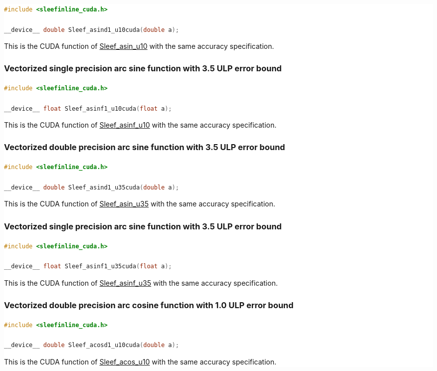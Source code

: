 ```c
#include <sleefinline_cuda.h>

__device__ double Sleef_asind1_u10cuda(double a);
```

This is the CUDA function of [Sleef_asin_u10](../libm#sleef_asin_u10) with the same accuracy specification.

### Vectorized single precision arc sine function with 3.5 ULP error bound

```c
#include <sleefinline_cuda.h>

__device__ float Sleef_asinf1_u10cuda(float a);
```

This is the CUDA function of [Sleef_asinf_u10](../libm#sleef_asinf_u10) with the same accuracy specification.

### Vectorized double precision arc sine function with 3.5 ULP error bound

```c
#include <sleefinline_cuda.h>

__device__ double Sleef_asind1_u35cuda(double a);
```

This is the CUDA function of [Sleef_asin_u35](../libm#sleef_asin_u35) with the same accuracy specification.

### Vectorized single precision arc sine function with 3.5 ULP error bound

```c
#include <sleefinline_cuda.h>

__device__ float Sleef_asinf1_u35cuda(float a);
```

This is the CUDA function of [Sleef_asinf_u35](../libm#sleef_asinf_u35) with the same accuracy specification.

### Vectorized double precision arc cosine function with 1.0 ULP error bound

```c
#include <sleefinline_cuda.h>

__device__ double Sleef_acosd1_u10cuda(double a);
```

This is the CUDA function of [Sleef_acos_u10](../libm#sleef_acos_u10) with the same accuracy specification.
